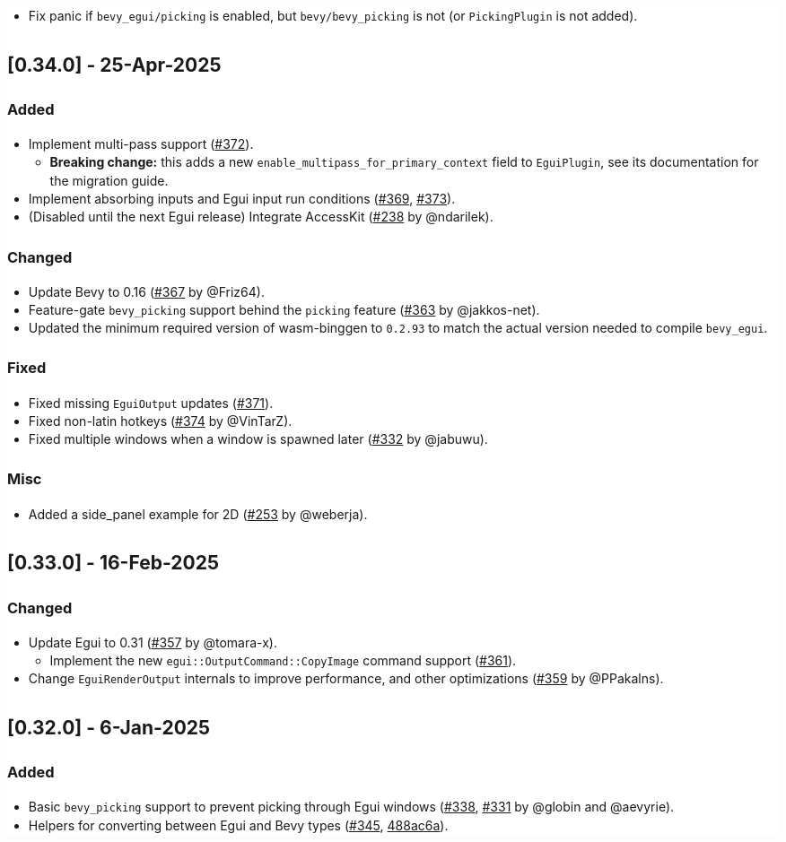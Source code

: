 - Fix panic if `bevy_egui/picking` is enabled, but `bevy/bevy_picking` is not (or `PickingPlugin` is not added).

## [0.34.0] - 25-Apr-2025

### Added

- Implement multi-pass support ([#372](https://github.com/vladbat00/bevy_egui/pull/372)).
  - **Breaking change:** this adds a new `enable_multipass_for_primary_context` field to `EguiPlugin`, see its documentation for the migration guide.  
- Implement absorbing inputs and Egui input run conditions ([#369](https://github.com/vladbat00/bevy_egui/pull/369), [#373](https://github.com/vladbat00/bevy_egui/pull/373)).
- (Disabled until the next Egui release) Integrate AccessKit ([#238](https://github.com/vladbat00/bevy_egui/pull/238) by @ndarilek).

### Changed

- Update Bevy to 0.16 ([#367](https://github.com/vladbat00/bevy_egui/pull/367) by @Friz64).
- Feature-gate `bevy_picking` support behind the `picking` feature ([#363](https://github.com/vladbat00/bevy_egui/pull/363) by @jakkos-net).
- Updated the minimum required version of wasm-binggen to `0.2.93` to match the actual version needed to compile `bevy_egui`.

### Fixed

- Fixed missing `EguiOutput` updates ([#371](https://github.com/vladbat00/bevy_egui/pull/371)).
- Fixed non-latin hotkeys ([#374](https://github.com/vladbat00/bevy_egui/pull/374) by @VinTarZ).
- Fixed multiple windows when a window is spawned later ([#332](https://github.com/vladbat00/bevy_egui/pull/332) by @jabuwu).

### Misc

- Added a side_panel example for 2D ([#253](https://github.com/vladbat00/bevy_egui/pull/253) by @weberja).

## [0.33.0] - 16-Feb-2025

### Changed

- Update Egui to 0.31 ([#357](https://github.com/vladbat00/bevy_egui/pull/357) by @tomara-x).
  - Implement the new `egui::OutputCommand::CopyImage` command support ([#361](https://github.com/vladbat00/bevy_egui/pull/361)).  
- Change `EguiRenderOutput` internals to improve performance, and other optimizations ([#359](https://github.com/vladbat00/bevy_egui/pull/359) by @PPakalns). 

## [0.32.0] - 6-Jan-2025

### Added

- Basic `bevy_picking` support to prevent picking through Egui windows ([#338](https://github.com/vladbat00/bevy_egui/pull/338), [#331](https://github.com/vladbat00/bevy_egui/pull/331) by @globin and @aevyrie).
- Helpers for converting between Egui and Bevy types ([#345](https://github.com/vladbat00/bevy_egui/pull/345), [488ac6a](https://github.com/vladbat00/bevy_egui/commit/488ac6a9d8fc3e1be98b494aed83751415beb845)).
